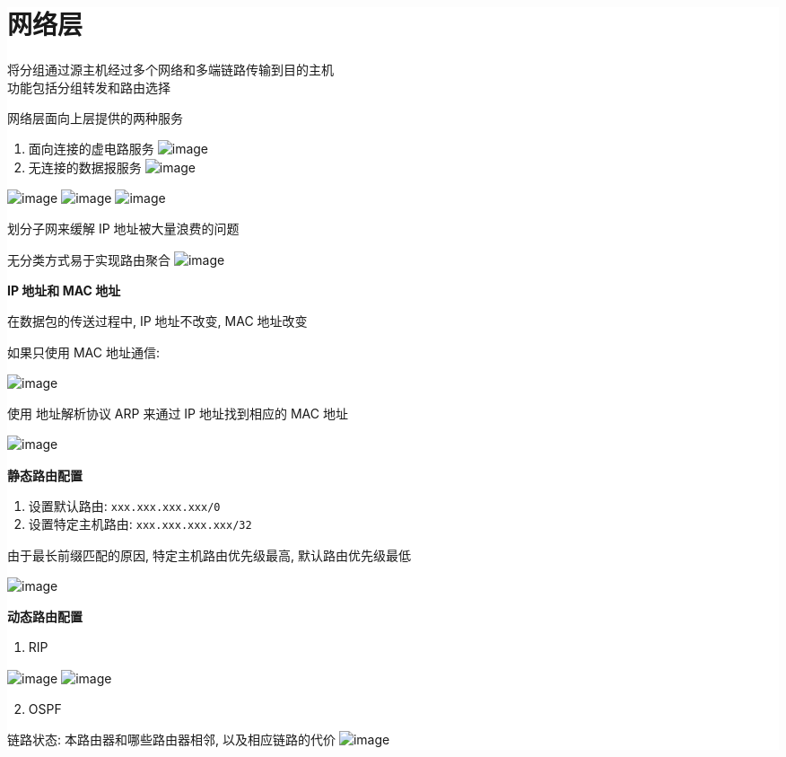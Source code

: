 # 网络层

将分组通过源主机经过多个网络和多端链路传输到目的主机 \
功能包括分组转发和路由选择

网络层面向上层提供的两种服务
1. 面向连接的虚电路服务
    ![image](https://github.com/lzlcs/image-hosting/raw/master/image.6oyzo56um540.png)
2. 无连接的数据报服务
    ![image](https://github.com/lzlcs/image-hosting/raw/master/image.456qhlftm7w0.webp)

![image](https://github.com/lzlcs/image-hosting/raw/master/image.4s2okmqofso0.webp)
![image](https://github.com/lzlcs/image-hosting/raw/master/image.76lzgu70s3s0.png)
![image](https://github.com/lzlcs/image-hosting/raw/master/image.ka84kd1c3k0.webp)

划分子网来缓解 IP 地址被大量浪费的问题

无分类方式易于实现路由聚合
![image](https://github.com/lzlcs/image-hosting/raw/master/image.1q3n3wqf3dxc.png)

**IP 地址和 MAC 地址**

在数据包的传送过程中, IP 地址不改变, MAC 地址改变

如果只使用 MAC 地址通信:

![image](https://github.com/lzlcs/image-hosting/raw/master/image.1kbhlqsy2cow.webp)

使用 地址解析协议 ARP 来通过 IP 地址找到相应的 MAC 地址

![image](https://github.com/lzlcs/image-hosting/raw/master/image.7dvsu3kb4bo0.webp)

**静态路由配置**

1. 设置默认路由: `xxx.xxx.xxx.xxx/0`
2. 设置特定主机路由: `xxx.xxx.xxx.xxx/32`

由于最长前缀匹配的原因, 特定主机路由优先级最高, 默认路由优先级最低

![image](https://github.com/lzlcs/image-hosting/raw/master/image.3lasy0kjsvc0.webp)

**动态路由配置**

1. RIP

![image](https://github.com/lzlcs/image-hosting/raw/master/image.5mpksydlz680.webp)
![image](https://github.com/lzlcs/image-hosting/raw/master/image.21t9j568tmqo.webp)

2. OSPF

链路状态: 本路由器和哪些路由器相邻, 以及相应链路的代价
![image](https://github.com/lzlcs/image-hosting/raw/master/image.3ki5fp1oi680.png)
